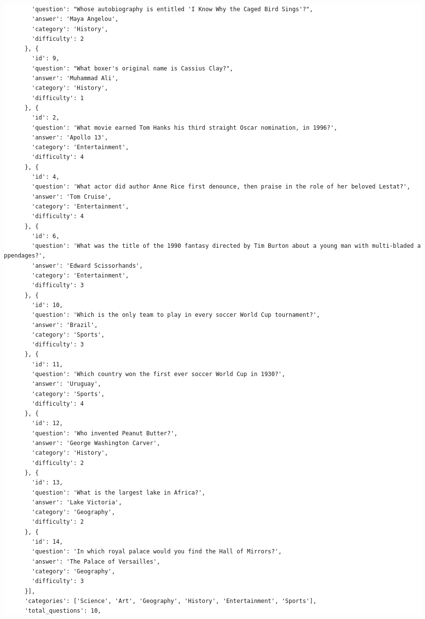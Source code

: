 ```
	    'question': "Whose autobiography is entitled 'I Know Why the Caged Bird Sings'?",
	    'answer': 'Maya Angelou',
	    'category': 'History',
	    'difficulty': 2
	  }, {
	    'id': 9,
	    'question': "What boxer's original name is Cassius Clay?",
	    'answer': 'Muhammad Ali',
	    'category': 'History',
	    'difficulty': 1
	  }, {
	    'id': 2,
	    'question': 'What movie earned Tom Hanks his third straight Oscar nomination, in 1996?',
	    'answer': 'Apollo 13',
	    'category': 'Entertainment',
	    'difficulty': 4
	  }, {
	    'id': 4,
	    'question': 'What actor did author Anne Rice first denounce, then praise in the role of her beloved Lestat?',
	    'answer': 'Tom Cruise',
	    'category': 'Entertainment',
	    'difficulty': 4
	  }, {
	    'id': 6,
	    'question': 'What was the title of the 1990 fantasy directed by Tim Burton about a young man with multi-bladed appendages?',
	    'answer': 'Edward Scissorhands',
	    'category': 'Entertainment',
	    'difficulty': 3
	  }, {
	    'id': 10,
	    'question': 'Which is the only team to play in every soccer World Cup tournament?',
	    'answer': 'Brazil',
	    'category': 'Sports',
	    'difficulty': 3
	  }, {
	    'id': 11,
	    'question': 'Which country won the first ever soccer World Cup in 1930?',
	    'answer': 'Uruguay',
	    'category': 'Sports',
	    'difficulty': 4
	  }, {
	    'id': 12,
	    'question': 'Who invented Peanut Butter?',
	    'answer': 'George Washington Carver',
	    'category': 'History',
	    'difficulty': 2
	  }, {
	    'id': 13,
	    'question': 'What is the largest lake in Africa?',
	    'answer': 'Lake Victoria',
	    'category': 'Geography',
	    'difficulty': 2
	  }, {
	    'id': 14,
	    'question': 'In which royal palace would you find the Hall of Mirrors?',
	    'answer': 'The Palace of Versailles',
	    'category': 'Geography',
	    'difficulty': 3
	  }],
	  'categories': ['Science', 'Art', 'Geography', 'History', 'Entertainment', 'Sports'],
	  'total_questions': 10,
```